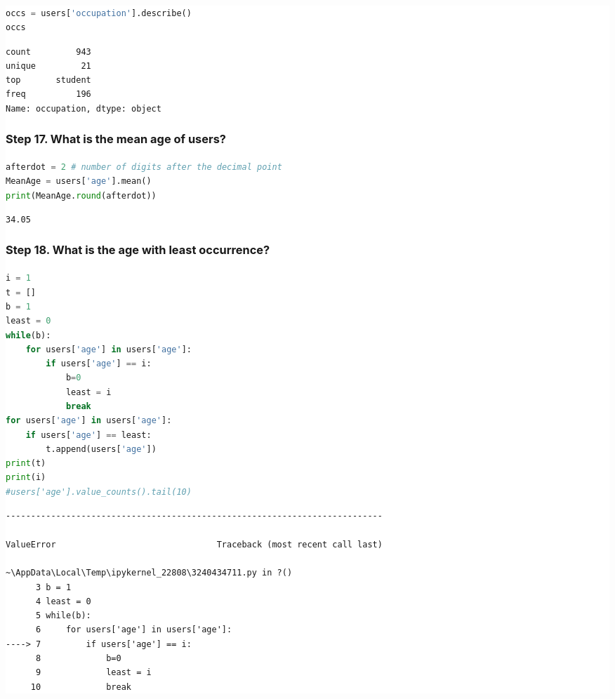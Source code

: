
```python
occs = users['occupation'].describe()
occs
```




    count         943
    unique         21
    top       student
    freq          196
    Name: occupation, dtype: object



### Step 17. What is the mean age of users?


```python
afterdot = 2 # number of digits after the decimal point
MeanAge = users['age'].mean()
print(MeanAge.round(afterdot))
```

    34.05
    

### Step 18. What is the age with least occurrence?


```python
i = 1
t = []
b = 1
least = 0
while(b):
    for users['age'] in users['age']:
        if users['age'] == i:
            b=0
            least = i
            break 
for users['age'] in users['age']:
    if users['age'] == least:
        t.append(users['age'])
print(t)
print(i)
#users['age'].value_counts().tail(10)
```


    ---------------------------------------------------------------------------

    ValueError                                Traceback (most recent call last)

    ~\AppData\Local\Temp\ipykernel_22808\3240434711.py in ?()
          3 b = 1
          4 least = 0
          5 while(b):
          6     for users['age'] in users['age']:
    ----> 7         if users['age'] == i:
          8             b=0
          9             least = i
         10             break
    